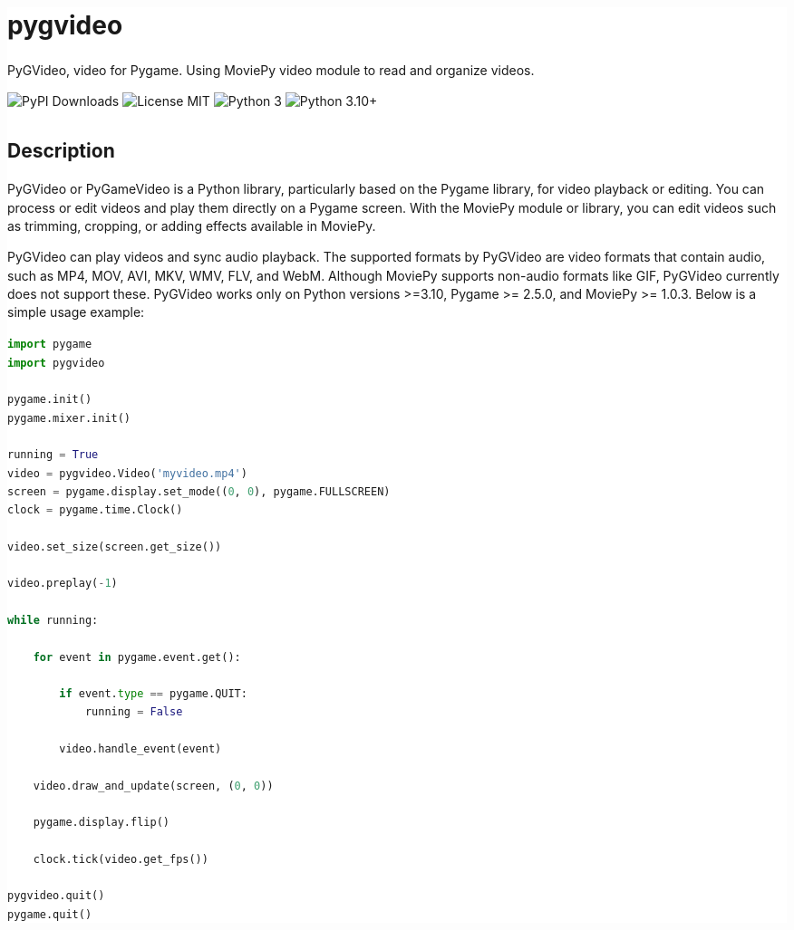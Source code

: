 # pygvideo
PyGVideo, video for Pygame. Using MoviePy video module to read and organize videos.

![PyPI Downloads](https://static.pepy.tech/badge/pygvideo)
![License MIT](https://img.shields.io/badge/license-MIT-orange)
![Python 3](https://img.shields.io/badge/python-3-yellow)
![Python 3.10+](https://img.shields.io/badge/python-3.10-yellow)

## Description
PyGVideo or PyGameVideo is a Python library, particularly based on the Pygame library, for video playback or editing. You can process or edit videos and play them directly on a Pygame screen. With the MoviePy module or library, you can edit videos such as trimming, cropping, or adding effects available in MoviePy.

PyGVideo can play videos and sync audio playback. The supported formats by PyGVideo are video formats that contain audio, such as MP4, MOV, AVI, MKV, WMV, FLV, and WebM. Although MoviePy supports non-audio formats like GIF, PyGVideo currently does not support these. PyGVideo works only on Python versions >=3.10, Pygame >= 2.5.0, and MoviePy >= 1.0.3. Below is a simple usage example:

```py
import pygame
import pygvideo

pygame.init()
pygame.mixer.init()

running = True
video = pygvideo.Video('myvideo.mp4')
screen = pygame.display.set_mode((0, 0), pygame.FULLSCREEN)
clock = pygame.time.Clock()

video.set_size(screen.get_size())

video.preplay(-1)

while running:

    for event in pygame.event.get():

        if event.type == pygame.QUIT:
            running = False

        video.handle_event(event)

    video.draw_and_update(screen, (0, 0))

    pygame.display.flip()

    clock.tick(video.get_fps())

pygvideo.quit()
pygame.quit()
```
